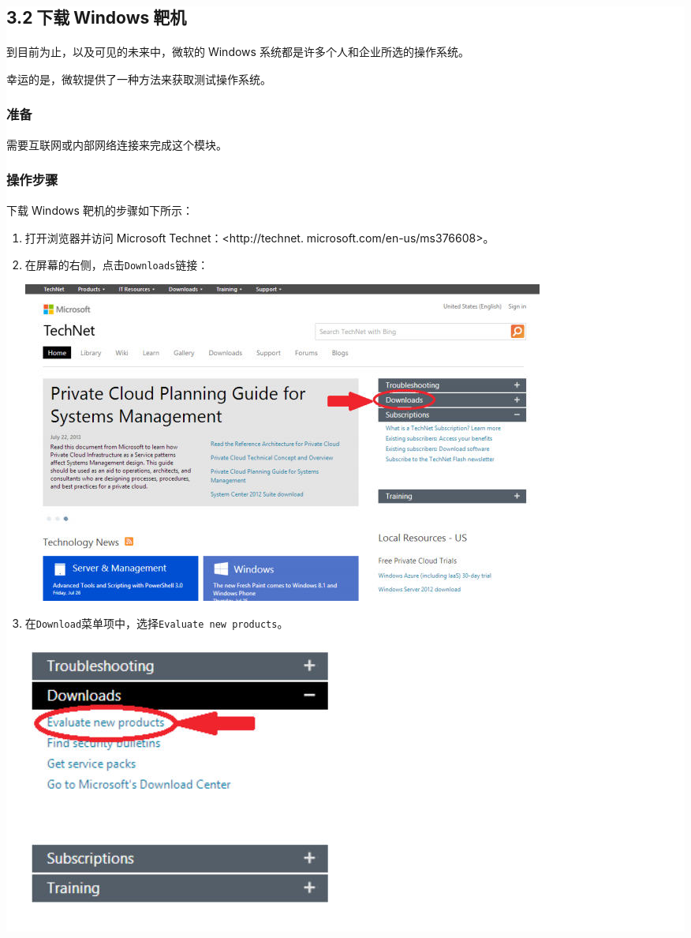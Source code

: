 ## 3.2 下载 Windows 靶机

到目前为止，以及可见的未来中，微软的 Windows 系统都是许多个人和企业所选的操作系统。

幸运的是，微软提供了一种方法来获取测试操作系统。

### 准备

需要互联网或内部网络连接来完成这个模块。

### 操作步骤

下载 Windows 靶机的步骤如下所示：

1.  打开浏览器并访问 Microsoft Technet：<http://technet. microsoft.com/en-us/ms376608>。

2.  在屏幕的右侧，点击`Downloads`链接：

    ![](img/3-2-1.jpg)
    
3.  在`Download`菜单项中，选择`Evaluate new products`。

    ![](img/3-2-2.jpg)
